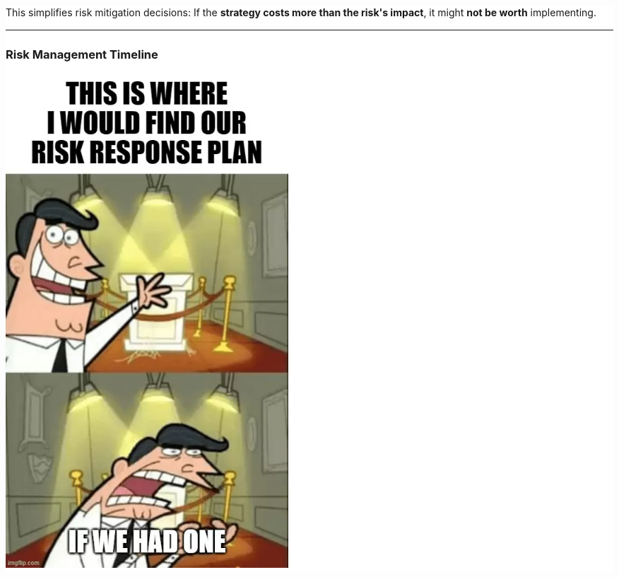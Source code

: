 &shy;This simplifies risk mitigation decisions: If the **strategy costs more than the risk's impact**, it might **not be worth** implementing.

------
### Risk Management Timeline
<img src="assets/risk-response-plan-meme.webp" width="400" class="fragment start">
